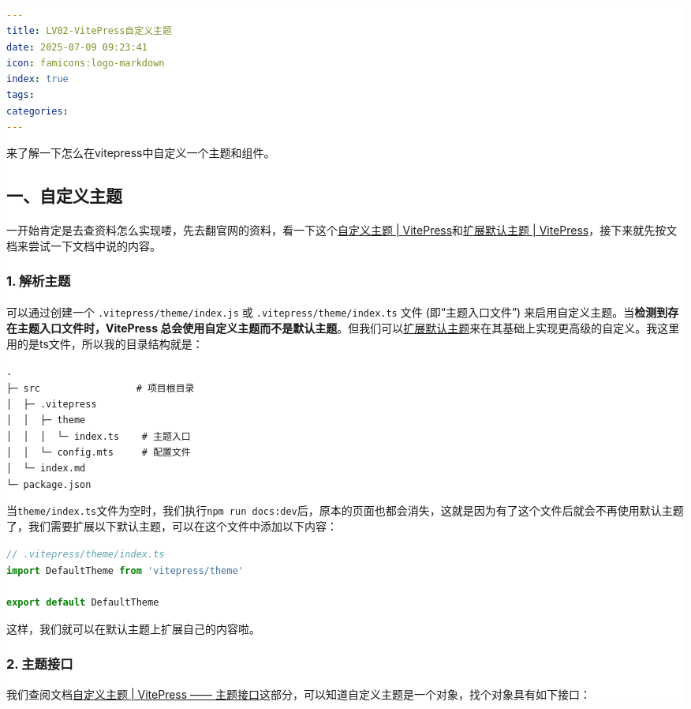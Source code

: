 ```yaml
---
title: LV02-VitePress自定义主题
date: 2025-07-09 09:23:41
icon: famicons:logo-markdown
index: true
tags:
categories:
---
```


来了解一下怎么在vitepress中自定义一个主题和组件。



## 一、自定义主题

一开始肯定是去查资料怎么实现喽，先去翻官网的资料，看一下这个[自定义主题 | VitePress](https://vitejs.cn/vitepress/guide/custom-theme#using-a-custom-theme)和[扩展默认主题 | VitePress](https://vitejs.cn/vitepress/guide/extending-default-theme)，接下来就先按文档来尝试一下文档中说的内容。

### 1. 解析主题

可以通过创建一个 `.vitepress/theme/index.js` 或 `.vitepress/theme/index.ts` 文件 (即“主题入口文件”) 来启用自定义主题。当**检测到存在主题入口文件时，VitePress 总会使用自定义主题而不是默认主题**。但我们可以[扩展默认主题](https://vitejs.cn/vitepress/guide/extending-default-theme)来在其基础上实现更高级的自定义。我这里用的是ts文件，所以我的目录结构就是：

```shell
.
├─ src                 # 项目根目录
│  ├─ .vitepress
│  │  ├─ theme
│  │  │  └─ index.ts    # 主题入口
│  │  └─ config.mts     # 配置文件
│  └─ index.md
└─ package.json
```

当`theme/index.ts`文件为空时，我们执行`npm run docs:dev`后，原本的页面也都会消失，这就是因为有了这个文件后就会不再使用默认主题了，我们需要扩展以下默认主题，可以在这个文件中添加以下内容：

```typescript
// .vitepress/theme/index.ts
import DefaultTheme from 'vitepress/theme'

export default DefaultTheme

```

这样，我们就可以在默认主题上扩展自己的内容啦。

### 2. 主题接口

我们查阅文档[自定义主题 | VitePress —— 主题接口](https://vitejs.cn/vitepress/guide/custom-theme#theme-interface)这部分，可以知道自定义主题是一个对象，找个对象具有如下接口：
